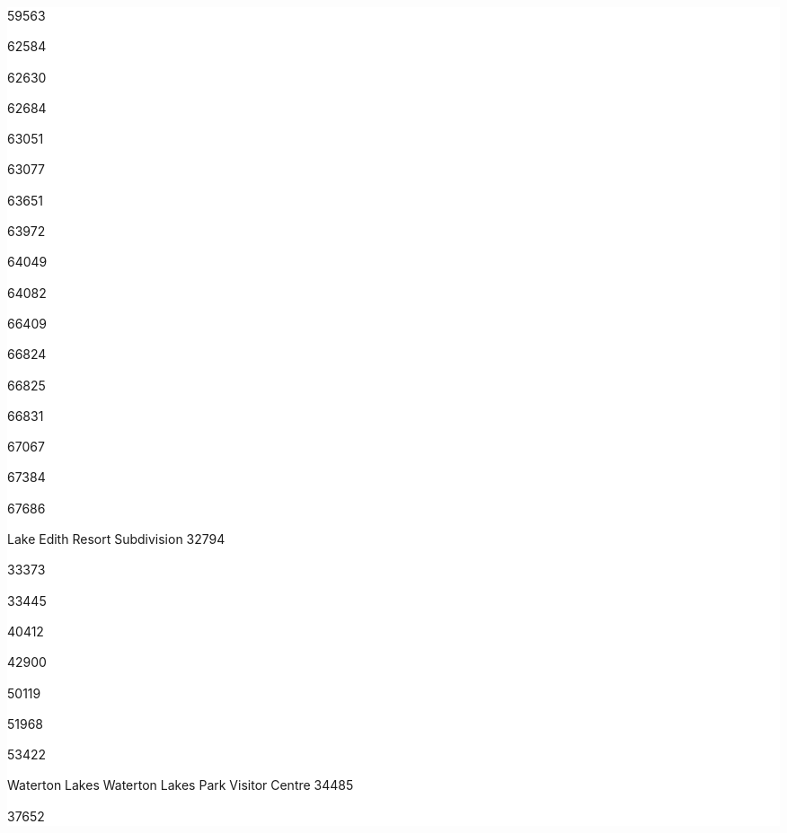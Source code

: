 59563

62584

62630

62684

63051

63077

63651

63972

64049

64082

66409

66824

66825

66831

67067

67384

67686

</td>
</tr>
<tr>
<td>Lake Edith Resort Subdivision</td>
<td>32794

33373

33445

40412

42900

50119

51968

53422

</td>
</tr>
<tr>
<td>Waterton Lakes</td>
<td>Waterton Lakes Park Visitor Centre</td>
<td>34485

37652
